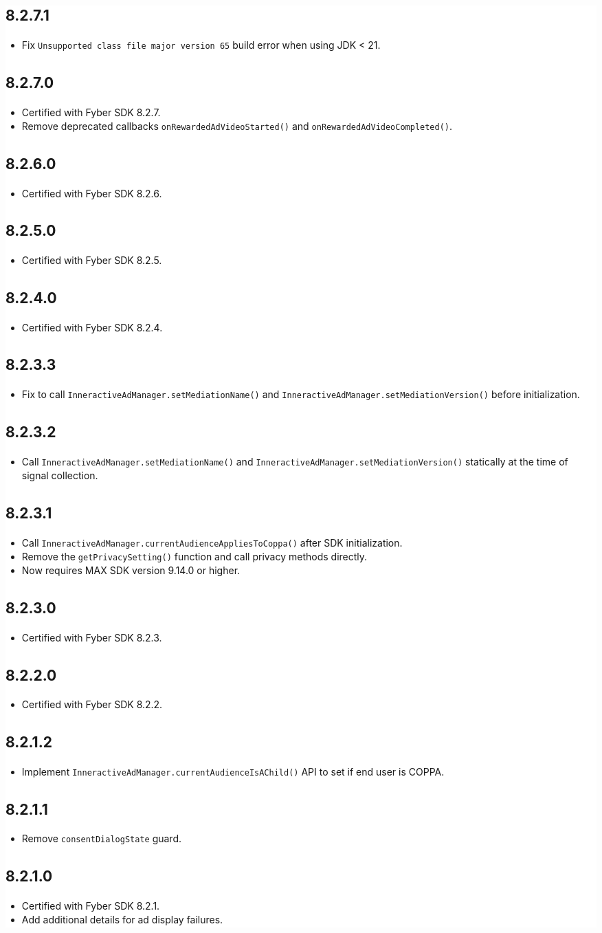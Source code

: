 ## 8.2.7.1
* Fix `Unsupported class file major version 65` build error when using JDK < 21.

## 8.2.7.0
* Certified with Fyber SDK 8.2.7.
* Remove deprecated callbacks `onRewardedAdVideoStarted()` and `onRewardedAdVideoCompleted()`.

## 8.2.6.0
* Certified with Fyber SDK 8.2.6.

## 8.2.5.0
* Certified with Fyber SDK 8.2.5.

## 8.2.4.0
* Certified with Fyber SDK 8.2.4.

## 8.2.3.3
* Fix to call `InneractiveAdManager.setMediationName()` and `InneractiveAdManager.setMediationVersion()` before initialization.

## 8.2.3.2
* Call `InneractiveAdManager.setMediationName()` and `InneractiveAdManager.setMediationVersion()` statically at the time of signal collection.

## 8.2.3.1
* Call `InneractiveAdManager.currentAudienceAppliesToCoppa()` after SDK initialization.
* Remove the `getPrivacySetting()` function and call privacy methods directly.
* Now requires MAX SDK version 9.14.0 or higher.

## 8.2.3.0
* Certified with Fyber SDK 8.2.3.

## 8.2.2.0
* Certified with Fyber SDK 8.2.2.

## 8.2.1.2
* Implement `InneractiveAdManager.currentAudienceIsAChild()` API to set if end user is COPPA.

## 8.2.1.1
* Remove `consentDialogState` guard.

## 8.2.1.0
* Certified with Fyber SDK 8.2.1.
* Add additional details for ad display failures.
